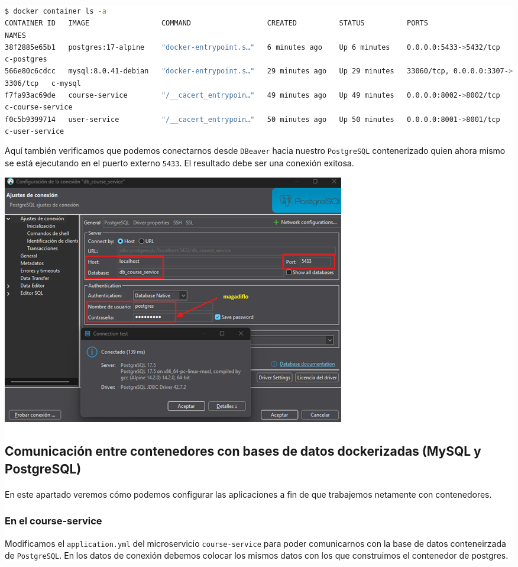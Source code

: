 ````bash
$ docker container ls -a
CONTAINER ID   IMAGE                 COMMAND                  CREATED          STATUS          PORTS                               NAMES
38f2885e65b1   postgres:17-alpine    "docker-entrypoint.s…"   6 minutes ago    Up 6 minutes    0.0.0.0:5433->5432/tcp              c-postgres
566e80c6cdcc   mysql:8.0.41-debian   "docker-entrypoint.s…"   29 minutes ago   Up 29 minutes   33060/tcp, 0.0.0.0:3307->3306/tcp   c-mysql
f7fa93ac69de   course-service        "/__cacert_entrypoin…"   49 minutes ago   Up 49 minutes   0.0.0.0:8002->8002/tcp              c-course-service
f0c5b9399714   user-service          "/__cacert_entrypoin…"   50 minutes ago   Up 50 minutes   0.0.0.0:8001->8001/tcp              c-user-service
````

Aquí también verificamos que podemos conectarnos desde `DBeaver` hacia nuestro `PostgreSQL` contenerizado quien ahora
mismo se está ejecutando en el puerto externo `5433`. El resultado debe ser una conexión exitosa.

![02.png](assets/section-09/02.png)

## Comunicación entre contenedores con bases de datos dockerizadas (MySQL y PostgreSQL)

En este apartado veremos cómo podemos configurar las aplicaciones a fin de que trabajemos netamente con contenedores.

### En el course-service

Modificamos el `application.yml` del microservicio `course-service` para poder comunicarnos con la base de datos
conteneirzada de `PostgreSQL`. En los datos de conexión debemos colocar los mismos datos con los que construimos
el contenedor de postgres.
